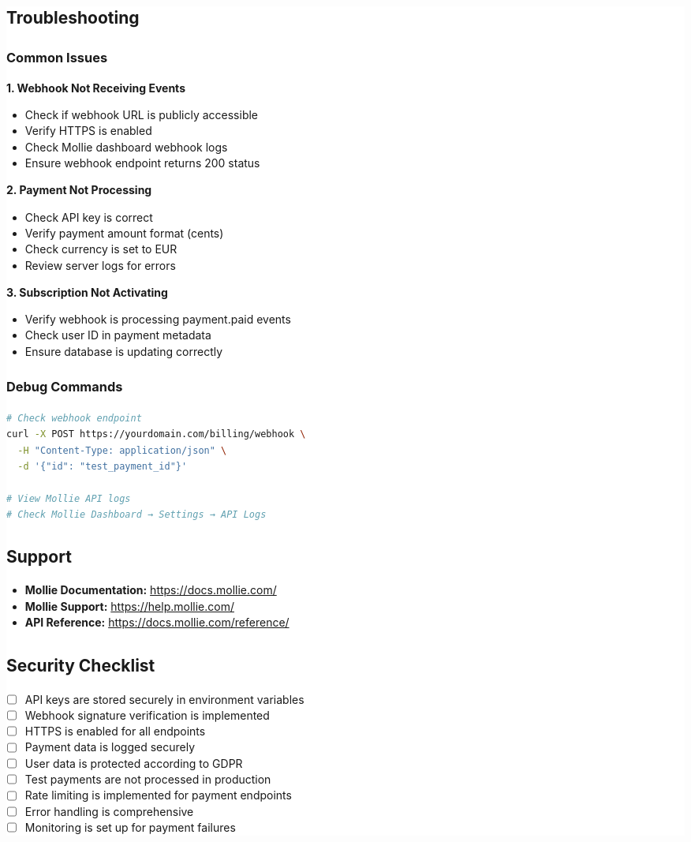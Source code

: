 ## Troubleshooting

### Common Issues

**1. Webhook Not Receiving Events**
- Check if webhook URL is publicly accessible
- Verify HTTPS is enabled
- Check Mollie dashboard webhook logs
- Ensure webhook endpoint returns 200 status

**2. Payment Not Processing**
- Check API key is correct
- Verify payment amount format (cents)
- Check currency is set to EUR
- Review server logs for errors

**3. Subscription Not Activating**
- Verify webhook is processing payment.paid events
- Check user ID in payment metadata
- Ensure database is updating correctly

### Debug Commands
```bash
# Check webhook endpoint
curl -X POST https://yourdomain.com/billing/webhook \
  -H "Content-Type: application/json" \
  -d '{"id": "test_payment_id"}'

# View Mollie API logs
# Check Mollie Dashboard → Settings → API Logs
```

## Support

- **Mollie Documentation:** https://docs.mollie.com/
- **Mollie Support:** https://help.mollie.com/
- **API Reference:** https://docs.mollie.com/reference/

## Security Checklist

- [ ] API keys are stored securely in environment variables
- [ ] Webhook signature verification is implemented
- [ ] HTTPS is enabled for all endpoints
- [ ] Payment data is logged securely
- [ ] User data is protected according to GDPR
- [ ] Test payments are not processed in production
- [ ] Rate limiting is implemented for payment endpoints
- [ ] Error handling is comprehensive
- [ ] Monitoring is set up for payment failures